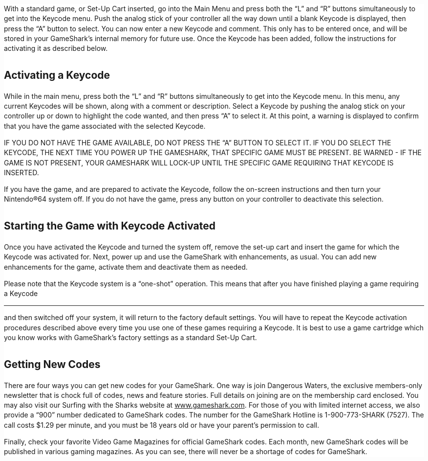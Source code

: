 With a standard game, or Set-Up Cart inserted, go into the Main Menu and press both the “L” and “R” buttons simultaneously to get into the Keycode menu. Push the analog stick of your controller all the way down until a blank Keycode is displayed, then press the “A” button to select. You can now enter a new Keycode and comment. This only has to be entered once, and will be stored in your GameShark’s internal memory for future use. Once the Keycode has been added, follow the instructions for activating it as described below.

Activating a Keycode
--------------------

While in the main menu, press both the “L” and “R” buttons simultaneously to get into the Keycode menu. In this menu, any current Keycodes will be shown, along with a comment or description. Select a Keycode by pushing the analog stick on your controller up or down to highlight the code wanted, and then press “A” to select it. At this point, a warning is displayed to confirm that you have the game associated with the selected Keycode.

IF YOU DO NOT HAVE THE GAME AVAILABLE, DO NOT PRESS THE “A” BUTTON TO SELECT IT. IF YOU DO SELECT THE KEYCODE, THE NEXT TIME YOU POWER UP THE GAMESHARK, THAT SPECIFIC GAME MUST BE PRESENT. BE WARNED - IF THE GAME IS NOT PRESENT, YOUR GAMESHARK WILL LOCK-UP UNTIL THE SPECIFIC GAME REQUIRING THAT KEYCODE IS INSERTED.

If you have the game, and are prepared to activate the Keycode, follow the on-screen instructions and then turn your Nintendo®64 system off. If you do not have the game, press any button on your controller to deactivate this selection.

Starting the Game with Keycode Activated
----------------------------------------

Once you have activated the Keycode and turned the system off, remove the set-up cart and insert the game for which the Keycode was activated for. Next, power up and use the GameShark with enhancements, as usual. You can add new enhancements for the game, activate them and deactivate them as needed.

Please note that the Keycode system is a “one-shot” operation. This means that after you have finished playing a game requiring a Keycode

---

and then switched off your system, it will return to the factory default settings. You will have to repeat the Keycode activation procedures described above every time you use one of these games requiring a Keycode. It is best to use a game cartridge which you know works with GameShark’s factory settings as a standard Set-Up Cart.

Getting New Codes
-----------------

There are four ways you can get new codes for your GameShark. One way is join Dangerous Waters, the exclusive members-only newsletter that is chock full of codes, news and feature stories. Full details on joining are on the membership card enclosed. You may also visit our Surfing with the Sharks website at www.gameshark.com. For those of you with limited internet access, we also provide a “900” number dedicated to GameShark codes. The number for the GameShark Hotline is 1-900-773-SHARK (7527). The call costs $1.29 per minute, and you must be 18 years old or have your parent’s permission to call.

Finally, check your favorite Video Game Magazines for official GameShark codes. Each month, new GameShark codes will be published in various gaming magazines. As you can see, there will never be a shortage of codes for GameShark.

